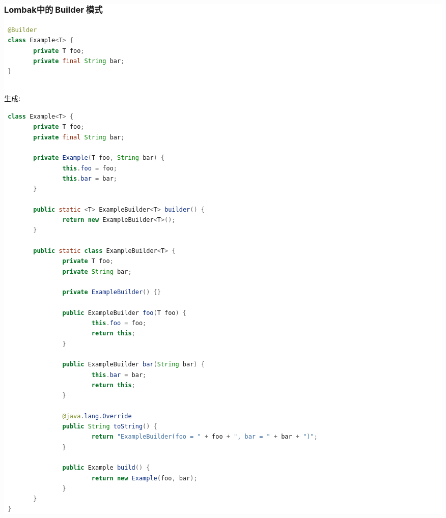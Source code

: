 ### Lombak中的 Builder 模式

```java
 @Builder
 class Example<T> {
        private T foo;
        private final String bar;
 }
 
```

生成:

```java
 class Example<T> {
        private T foo;
        private final String bar;
        
        private Example(T foo, String bar) {
                this.foo = foo;
                this.bar = bar;
        }
        
        public static <T> ExampleBuilder<T> builder() {
                return new ExampleBuilder<T>();
        }
        
        public static class ExampleBuilder<T> {
                private T foo;
                private String bar;
                
                private ExampleBuilder() {}
                
                public ExampleBuilder foo(T foo) {
                        this.foo = foo;
                        return this;
                }
                
                public ExampleBuilder bar(String bar) {
                        this.bar = bar;
                        return this;
                }
                
                @java.lang.Override 
                public String toString() {
                        return "ExampleBuilder(foo = " + foo + ", bar = " + bar + ")";
                }
                
                public Example build() {
                        return new Example(foo, bar);
                }
        }
 }
```

### 